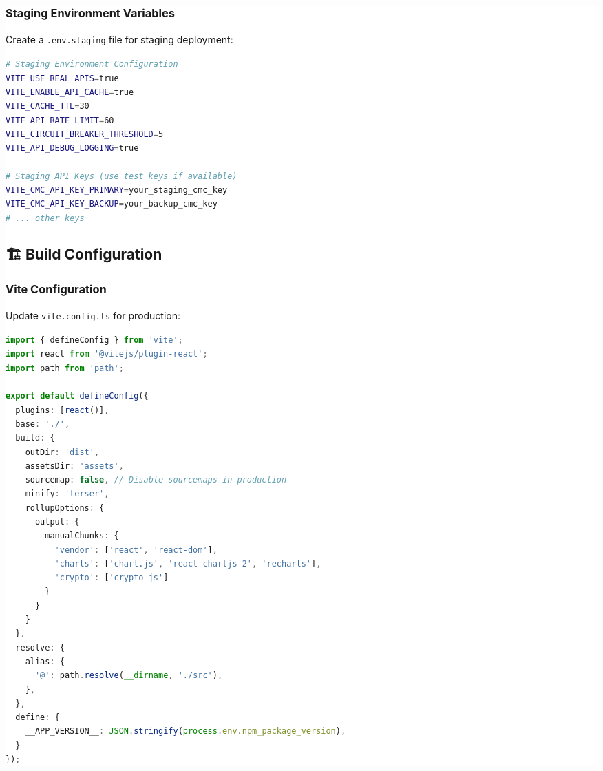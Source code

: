 ### Staging Environment Variables

Create a `.env.staging` file for staging deployment:

```bash
# Staging Environment Configuration
VITE_USE_REAL_APIS=true
VITE_ENABLE_API_CACHE=true
VITE_CACHE_TTL=30
VITE_API_RATE_LIMIT=60
VITE_CIRCUIT_BREAKER_THRESHOLD=5
VITE_API_DEBUG_LOGGING=true

# Staging API Keys (use test keys if available)
VITE_CMC_API_KEY_PRIMARY=your_staging_cmc_key
VITE_CMC_API_KEY_BACKUP=your_backup_cmc_key
# ... other keys
```

## 🏗️ Build Configuration

### Vite Configuration

Update `vite.config.ts` for production:

```typescript
import { defineConfig } from 'vite';
import react from '@vitejs/plugin-react';
import path from 'path';

export default defineConfig({
  plugins: [react()],
  base: './',
  build: {
    outDir: 'dist',
    assetsDir: 'assets',
    sourcemap: false, // Disable sourcemaps in production
    minify: 'terser',
    rollupOptions: {
      output: {
        manualChunks: {
          'vendor': ['react', 'react-dom'],
          'charts': ['chart.js', 'react-chartjs-2', 'recharts'],
          'crypto': ['crypto-js']
        }
      }
    }
  },
  resolve: {
    alias: {
      '@': path.resolve(__dirname, './src'),
    },
  },
  define: {
    __APP_VERSION__: JSON.stringify(process.env.npm_package_version),
  }
});
```
